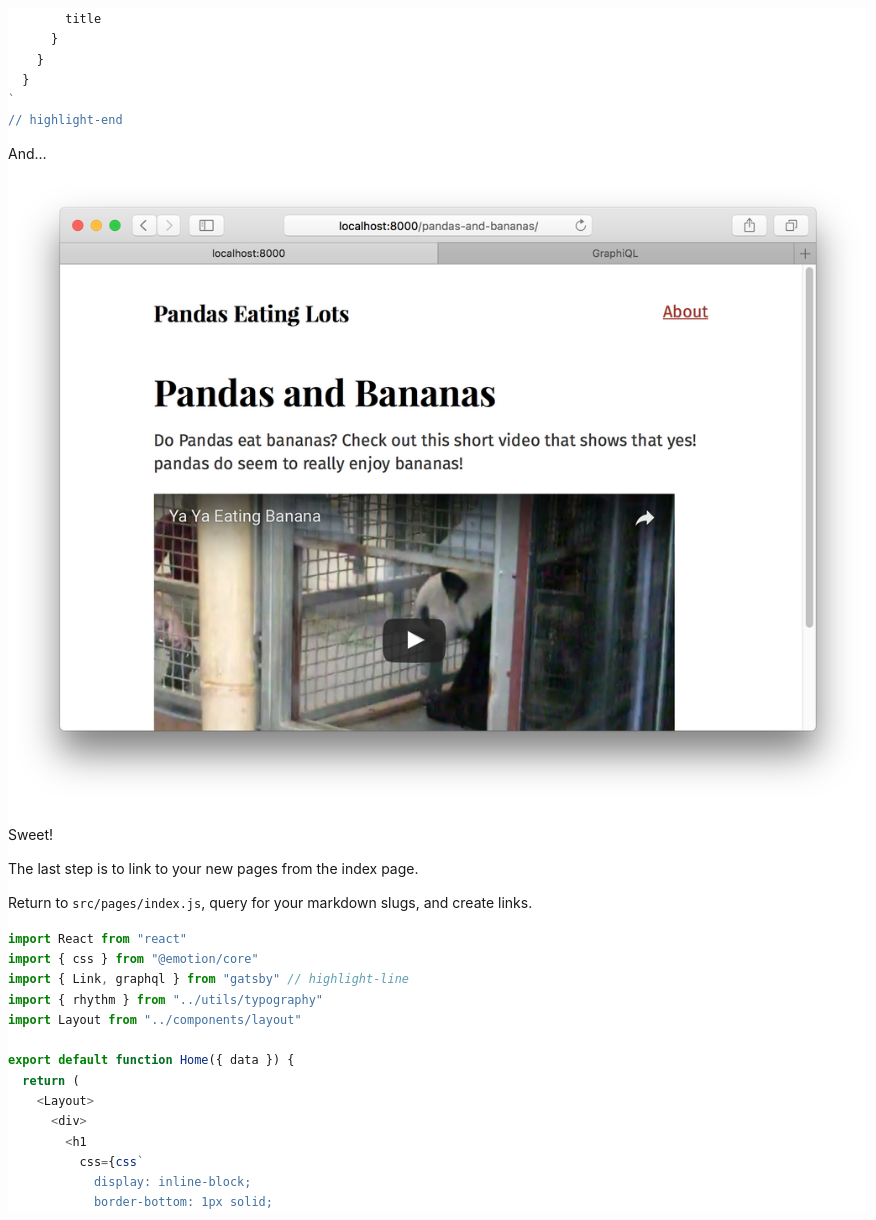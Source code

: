 ```jsx:title=src/templates/blog-post.js
        title
      }
    }
  }
`
// highlight-end
```

And…

![blog-post](blog-post.png)

Sweet!

The last step is to link to your new pages from the index page.

Return to `src/pages/index.js`, query for your markdown slugs, and create
links.

```jsx:title=src/pages/index.js
import React from "react"
import { css } from "@emotion/core"
import { Link, graphql } from "gatsby" // highlight-line
import { rhythm } from "../utils/typography"
import Layout from "../components/layout"

export default function Home({ data }) {
  return (
    <Layout>
      <div>
        <h1
          css={css`
            display: inline-block;
            border-bottom: 1px solid;
```
